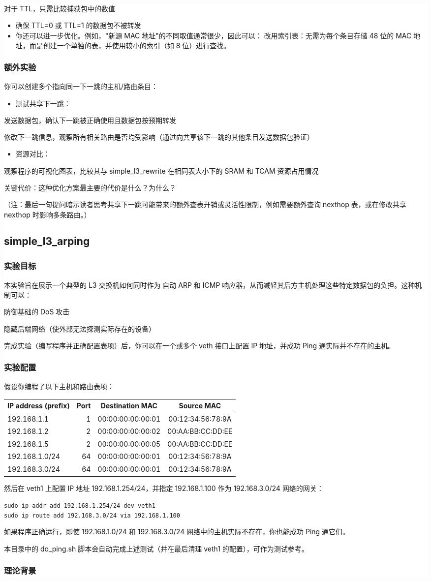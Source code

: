 对于 TTL，只需比较捕获包中的数值
- 确保 TTL=0 或 TTL=1 的数据包不被转发
- 你还可以进一步优化。例如，"新源 MAC 地址"的不同取值通常很少，因此可以：
改用索引表：无需为每个条目存储 48 位的 MAC 地址，而是创建一个单独的表，并使用较小的索引（如 8 位）进行查找。

### 额外实验
你可以创建多个指向同一下一跳的主机/路由条目：

- 测试共享下一跳：

发送数据包，确认下一跳被正确使用且数据包按预期转发

修改下一跳信息，观察所有相关路由是否均受影响（通过向共享该下一跳的其他条目发送数据包验证）

- 资源对比：

观察程序的可视化图表，比较其与 simple_l3_rewrite 在相同表大小下的 SRAM 和 TCAM 资源占用情况

关键代价：这种优化方案最主要的代价是什么？为什么？

（注：最后一句提问暗示读者思考共享下一跳可能带来的额外查表开销或灵活性限制，例如需要额外查询 nexthop 表，或在修改共享 nexthop 时影响多条路由。）


## simple_l3_arping

### 实验目标
本实验旨在展示一个典型的 L3 交换机如何同时作为 自动 ARP 和 ICMP 响应器，从而减轻其后方主机处理这些特定数据包的负担。这种机制可以：

防御基础的 DoS 攻击

隐藏后端网络（使外部无法探测实际存在的设备）

完成实验（编写程序并正确配置表项）后，你可以在一个或多个 veth 接口上配置 IP 地址，并成功 Ping 通实际并不存在的主机。

### 实验配置
假设你编程了以下主机和路由表项：

| IP address (prefix) | Port |  Destination MAC  |    Source MAC     |
|---------------------|-----:|:-----------------:|:-----------------:|
| 192.168.1.1         |    1 | 00:00:00:00:00:01 | 00:12:34:56:78:9A |
| 192.168.1.2         |    2 | 00:00:00:00:00:02 | 00:AA:BB:CC:DD:EE |
| 192.168.1.5         |    2 | 00:00:00:00:00:05 | 00:AA:BB:CC:DD:EE |
| 192.168.1.0/24      |   64 | 00:00:00:00:00:01 | 00:12:34:56:78:9A |
| 192.168.3.0/24      |   64 | 00:00:00:00:00:01 | 00:12:34:56:78:9A |

然后在 veth1 上配置 IP 地址 192.168.1.254/24，并指定 192.168.1.100 作为 192.168.3.0/24 网络的网关：
```
sudo ip addr add 192.168.1.254/24 dev veth1
sudo ip route add 192.168.3.0/24 via 192.168.1.100
```
如果程序正确运行，即使 192.168.1.0/24 和 192.168.3.0/24 网络中的主机实际不存在，你也能成功 Ping 通它们。

本目录中的 do_ping.sh 脚本会自动完成上述测试（并在最后清理 veth1 的配置），可作为测试参考。
### 理论背景

